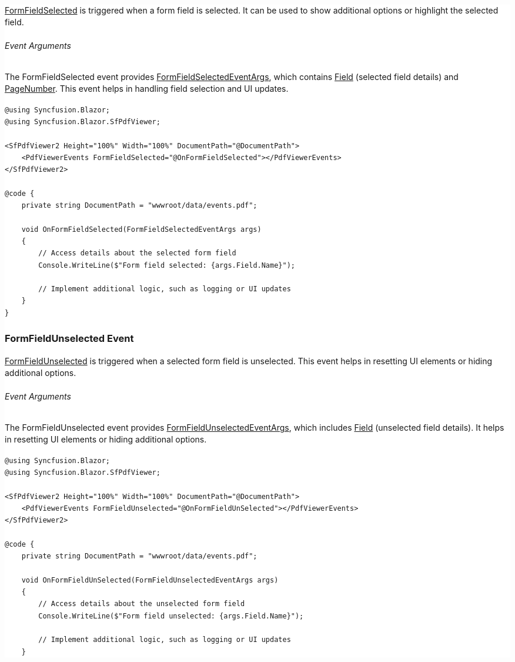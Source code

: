 [FormFieldSelected](https://help.syncfusion.com/cr/blazor/Syncfusion.Blazor.SfPdfViewer.PdfViewerEvents.html#Syncfusion_Blazor_SfPdfViewer_PdfViewerEvents_FormFieldSelected) is triggered when a form field is selected. It can be used to show additional options or highlight the selected field.

###### Event Arguments
The FormFieldSelected event provides [FormFieldSelectedEventArgs](https://help.syncfusion.com/cr/blazor/Syncfusion.Blazor.SfPdfViewer.FormFieldSelectedEventArgs.html), which contains [Field](https://help.syncfusion.com/cr/blazor/Syncfusion.Blazor.SfPdfViewer.FormFieldSelectedEventArgs.html#Syncfusion_Blazor_SfPdfViewer_FormFieldSelectedEventArgs_Field) (selected field details) and [PageNumber](https://help.syncfusion.com/cr/blazor/Syncfusion.Blazor.SfPdfViewer.FormFieldSelectedEventArgs.html#Syncfusion_Blazor_SfPdfViewer_FormFieldSelectedEventArgs_PageNumber). This event helps in handling field selection and UI updates.

```cshtml
@using Syncfusion.Blazor;
@using Syncfusion.Blazor.SfPdfViewer;

<SfPdfViewer2 Height="100%" Width="100%" DocumentPath="@DocumentPath">
    <PdfViewerEvents FormFieldSelected="@OnFormFieldSelected"></PdfViewerEvents>
</SfPdfViewer2>

@code {
    private string DocumentPath = "wwwroot/data/events.pdf";

    void OnFormFieldSelected(FormFieldSelectedEventArgs args)
    {
        // Access details about the selected form field
        Console.WriteLine($"Form field selected: {args.Field.Name}");

        // Implement additional logic, such as logging or UI updates
    }
}
```

### FormFieldUnselected Event

[FormFieldUnselected](https://help.syncfusion.com/cr/blazor/Syncfusion.Blazor.SfPdfViewer.PdfViewerEvents.html#Syncfusion_Blazor_SfPdfViewer_PdfViewerEvents_FormFieldUnselected) is triggered when a selected form field is unselected. This event helps in resetting UI elements or hiding additional options.

###### Event Arguments
The FormFieldUnselected event provides [FormFieldUnselectedEventArgs](https://help.syncfusion.com/cr/blazor/Syncfusion.Blazor.SfPdfViewer.FormFieldUnselectedEventArgs.html), which includes [Field](https://help.syncfusion.com/cr/blazor/Syncfusion.Blazor.SfPdfViewer.FormFieldUnselectedEventArgs.html#Syncfusion_Blazor_SfPdfViewer_FormFieldUnselectedEventArgs_Field) (unselected field details). It helps in resetting UI elements or hiding additional options.

```cshtml
@using Syncfusion.Blazor;
@using Syncfusion.Blazor.SfPdfViewer;

<SfPdfViewer2 Height="100%" Width="100%" DocumentPath="@DocumentPath">
    <PdfViewerEvents FormFieldUnselected="@OnFormFieldUnSelected"></PdfViewerEvents>
</SfPdfViewer2>

@code {
    private string DocumentPath = "wwwroot/data/events.pdf";

    void OnFormFieldUnSelected(FormFieldUnselectedEventArgs args)
    {
        // Access details about the unselected form field
        Console.WriteLine($"Form field unselected: {args.Field.Name}");

        // Implement additional logic, such as logging or UI updates
    }
```
